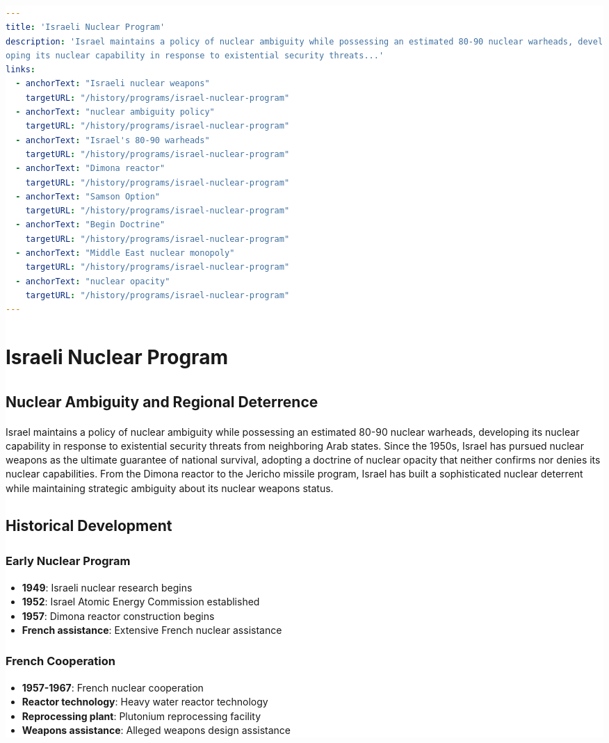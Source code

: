 ```yaml
---
title: 'Israeli Nuclear Program'
description: 'Israel maintains a policy of nuclear ambiguity while possessing an estimated 80-90 nuclear warheads, developing its nuclear capability in response to existential security threats...'
links:
  - anchorText: "Israeli nuclear weapons"
    targetURL: "/history/programs/israel-nuclear-program"
  - anchorText: "nuclear ambiguity policy"
    targetURL: "/history/programs/israel-nuclear-program"
  - anchorText: "Israel's 80-90 warheads"
    targetURL: "/history/programs/israel-nuclear-program"
  - anchorText: "Dimona reactor"
    targetURL: "/history/programs/israel-nuclear-program"
  - anchorText: "Samson Option"
    targetURL: "/history/programs/israel-nuclear-program"
  - anchorText: "Begin Doctrine"
    targetURL: "/history/programs/israel-nuclear-program"
  - anchorText: "Middle East nuclear monopoly"
    targetURL: "/history/programs/israel-nuclear-program"
  - anchorText: "nuclear opacity"
    targetURL: "/history/programs/israel-nuclear-program"
---
```


# Israeli Nuclear Program

## Nuclear Ambiguity and Regional Deterrence

Israel maintains a policy of nuclear ambiguity while possessing an estimated 80-90 nuclear warheads, developing its nuclear capability in response to existential security threats from neighboring Arab states. Since the 1950s, Israel has pursued nuclear weapons as the ultimate guarantee of national survival, adopting a doctrine of nuclear opacity that neither confirms nor denies its nuclear capabilities. From the Dimona reactor to the Jericho missile program, Israel has built a sophisticated nuclear deterrent while maintaining strategic ambiguity about its nuclear weapons status.

## Historical Development

### Early Nuclear Program

- **1949**: Israeli nuclear research begins
- **1952**: Israel Atomic Energy Commission established
- **1957**: Dimona reactor construction begins
- **French assistance**: Extensive French nuclear assistance

### French Cooperation

- **1957-1967**: French nuclear cooperation
- **Reactor technology**: Heavy water reactor technology
- **Reprocessing plant**: Plutonium reprocessing facility
- **Weapons assistance**: Alleged weapons design assistance
